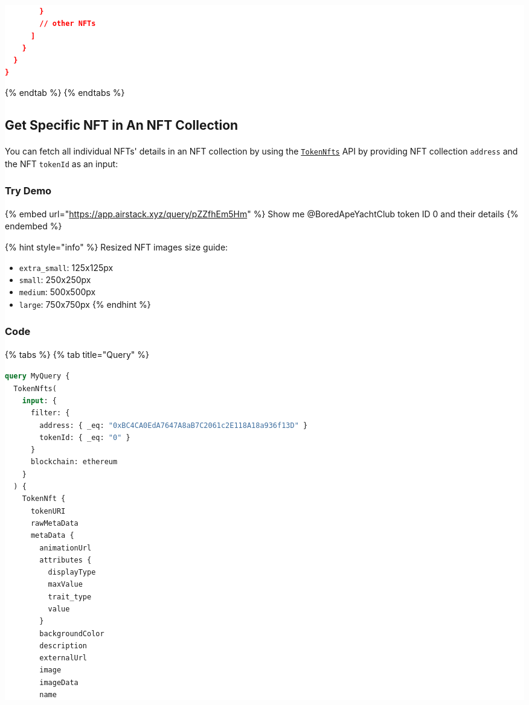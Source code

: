 ```json
        }
        // other NFTs
      ]
    }
  }
}
```

{% endtab %}
{% endtabs %}

## Get Specific NFT in An NFT Collection

You can fetch all individual NFTs' details in an NFT collection by using the [`TokenNfts`](../../api-references/api-reference/tokennfts-api.md) API by providing NFT collection `address` and the NFT `tokenId` as an input:

### Try Demo

{% embed url="https://app.airstack.xyz/query/pZZfhEm5Hm" %}
Show me @BoredApeYachtClub token ID 0 and their details
{% endembed %}

{% hint style="info" %}
Resized NFT images size guide:

- `extra_small`: 125x125px
- `small`: 250x250px
- `medium`: 500x500px
- `large`: 750x750px
  {% endhint %}

### Code

{% tabs %}
{% tab title="Query" %}

```graphql
query MyQuery {
  TokenNfts(
    input: {
      filter: {
        address: { _eq: "0xBC4CA0EdA7647A8aB7C2061c2E118A18a936f13D" }
        tokenId: { _eq: "0" }
      }
      blockchain: ethereum
    }
  ) {
    TokenNft {
      tokenURI
      rawMetaData
      metaData {
        animationUrl
        attributes {
          displayType
          maxValue
          trait_type
          value
        }
        backgroundColor
        description
        externalUrl
        image
        imageData
        name
```